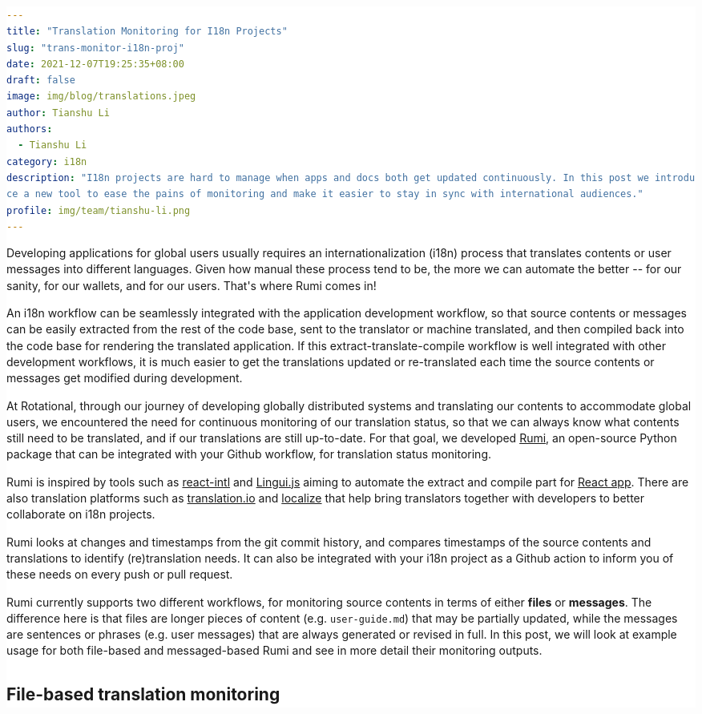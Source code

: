 ```yaml
---
title: "Translation Monitoring for I18n Projects"
slug: "trans-monitor-i18n-proj"
date: 2021-12-07T19:25:35+08:00
draft: false
image: img/blog/translations.jpeg
author: Tianshu Li
authors: 
  - Tianshu Li
category: i18n
description: "I18n projects are hard to manage when apps and docs both get updated continuously. In this post we introduce a new tool to ease the pains of monitoring and make it easier to stay in sync with international audiences."
profile: img/team/tianshu-li.png
---
```


Developing applications for global users usually requires an internationalization (i18n) process that translates contents or user messages into different languages. Given how manual these process tend to be, the more we can automate the better -- for our sanity, for our wallets, and for our users. That's where Rumi comes in! 

An i18n workflow can be seamlessly integrated with the application development workflow, so that source contents or messages can be easily extracted from the rest of the code base, sent to the translator or machine translated, and then compiled back into the code base for rendering the translated application. If this extract-translate-compile workflow is well integrated with other development workflows, it is much easier to get the translations updated or re-translated each time the source contents or messages get modified during development.

At Rotational, through our journey of developing globally distributed systems and translating our contents to accommodate global users, we encountered the need for continuous monitoring of our translation status, so that we can always know what contents still need to be translated, and if our translations are still up-to-date. For that goal, we developed [Rumi](https://github.com/rotationalio/rumi), an open-source Python package that can be integrated with your Github workflow, for translation status monitoring.

Rumi is inspired by tools such as [react-intl](https://formatjs.io/docs/react-intl/) and [Lingui.js](https://lingui.js.org/index.html) aiming to automate the extract and compile part for [React app](https://reactjs.org/). There are also translation platforms such as [translation.io](https://translation.io/lingui) and [localize](https://localizejs.com/features/translator-tools) that help bring translators together with developers to better collaborate on i18n projects.

Rumi looks at changes and timestamps from the git commit history, and compares timestamps of the source contents and translations to identify (re)translation needs. It can also be integrated with your i18n project as a Github action to inform you of these needs on every push or pull request.

Rumi currently supports two different workflows, for monitoring source contents in terms of either **files** or **messages**. The difference here is that files are longer pieces of content (e.g. `user-guide.md`) that may be partially updated, while the messages are sentences or phrases (e.g. user messages) that are always generated or revised in full. In this post, we will look at example usage for both file-based and messaged-based Rumi and see in more detail their monitoring outputs.

## File-based translation monitoring
